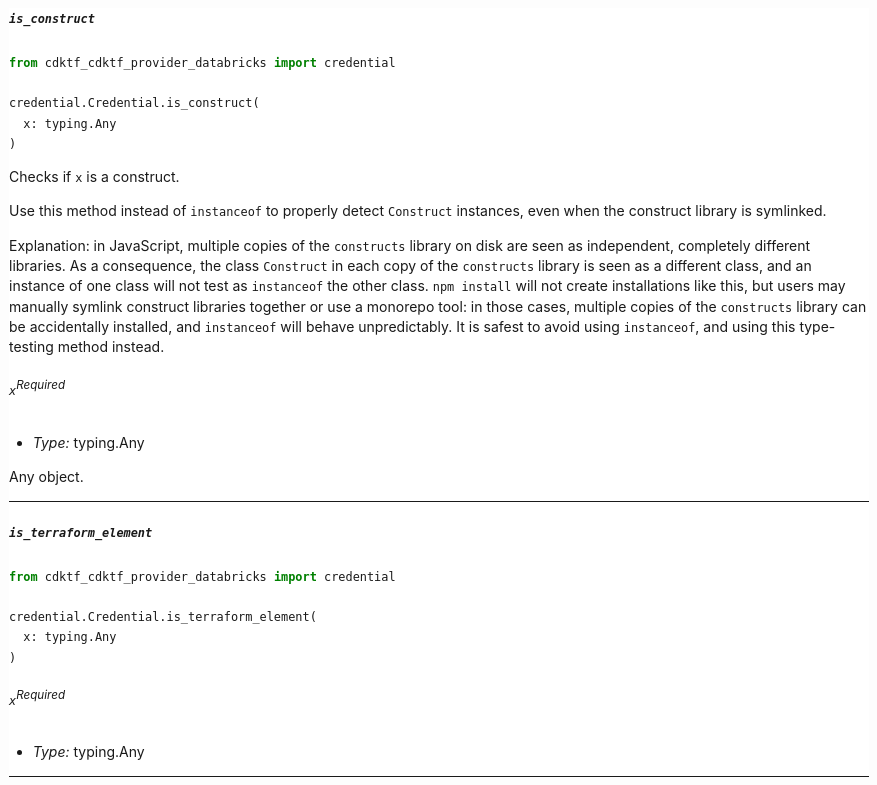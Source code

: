 
##### `is_construct` <a name="is_construct" id="@cdktf/provider-databricks.credential.Credential.isConstruct"></a>

```python
from cdktf_cdktf_provider_databricks import credential

credential.Credential.is_construct(
  x: typing.Any
)
```

Checks if `x` is a construct.

Use this method instead of `instanceof` to properly detect `Construct`
instances, even when the construct library is symlinked.

Explanation: in JavaScript, multiple copies of the `constructs` library on
disk are seen as independent, completely different libraries. As a
consequence, the class `Construct` in each copy of the `constructs` library
is seen as a different class, and an instance of one class will not test as
`instanceof` the other class. `npm install` will not create installations
like this, but users may manually symlink construct libraries together or
use a monorepo tool: in those cases, multiple copies of the `constructs`
library can be accidentally installed, and `instanceof` will behave
unpredictably. It is safest to avoid using `instanceof`, and using
this type-testing method instead.

###### `x`<sup>Required</sup> <a name="x" id="@cdktf/provider-databricks.credential.Credential.isConstruct.parameter.x"></a>

- *Type:* typing.Any

Any object.

---

##### `is_terraform_element` <a name="is_terraform_element" id="@cdktf/provider-databricks.credential.Credential.isTerraformElement"></a>

```python
from cdktf_cdktf_provider_databricks import credential

credential.Credential.is_terraform_element(
  x: typing.Any
)
```

###### `x`<sup>Required</sup> <a name="x" id="@cdktf/provider-databricks.credential.Credential.isTerraformElement.parameter.x"></a>

- *Type:* typing.Any

---
